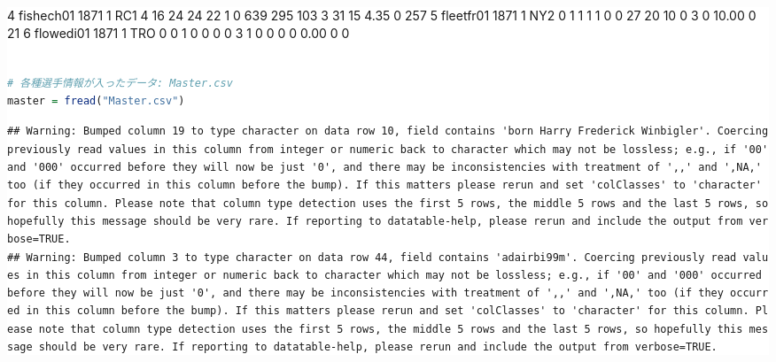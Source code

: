   <TR> <TD align="right"> 4 </TD> <TD> fishech01 </TD> <TD align="right"> 1871 </TD> <TD align="right">   1 </TD> <TD> RC1 </TD> <TD>  </TD> <TD align="right">   4 </TD> <TD align="right">  16 </TD> <TD align="right">  24 </TD> <TD align="right">  24 </TD> <TD align="right">  22 </TD> <TD align="right">   1 </TD> <TD align="right">   0 </TD> <TD align="right"> 639 </TD> <TD align="right"> 295 </TD> <TD align="right"> 103 </TD> <TD align="right">   3 </TD> <TD align="right">  31 </TD> <TD align="right">  15 </TD> <TD align="right">  </TD> <TD align="right"> 4.35 </TD> <TD align="right">  </TD> <TD align="right">  </TD> <TD align="right">  </TD> <TD align="right">   0 </TD> <TD align="right">  </TD> <TD align="right">  </TD> <TD align="right"> 257 </TD> <TD align="right">  </TD> <TD align="right">  </TD> <TD align="right">  </TD> </TR>
  <TR> <TD align="right"> 5 </TD> <TD> fleetfr01 </TD> <TD align="right"> 1871 </TD> <TD align="right">   1 </TD> <TD> NY2 </TD> <TD>  </TD> <TD align="right">   0 </TD> <TD align="right">   1 </TD> <TD align="right">   1 </TD> <TD align="right">   1 </TD> <TD align="right">   1 </TD> <TD align="right">   0 </TD> <TD align="right">   0 </TD> <TD align="right">  27 </TD> <TD align="right">  20 </TD> <TD align="right">  10 </TD> <TD align="right">   0 </TD> <TD align="right">   3 </TD> <TD align="right">   0 </TD> <TD align="right">  </TD> <TD align="right"> 10.00 </TD> <TD align="right">  </TD> <TD align="right">  </TD> <TD align="right">  </TD> <TD align="right">   0 </TD> <TD align="right">  </TD> <TD align="right">  </TD> <TD align="right">  21 </TD> <TD align="right">  </TD> <TD align="right">  </TD> <TD align="right">  </TD> </TR>
  <TR> <TD align="right"> 6 </TD> <TD> flowedi01 </TD> <TD align="right"> 1871 </TD> <TD align="right">   1 </TD> <TD> TRO </TD> <TD>  </TD> <TD align="right">   0 </TD> <TD align="right">   0 </TD> <TD align="right">   1 </TD> <TD align="right">   0 </TD> <TD align="right">   0 </TD> <TD align="right">   0 </TD> <TD align="right">   0 </TD> <TD align="right">   3 </TD> <TD align="right">   1 </TD> <TD align="right">   0 </TD> <TD align="right">   0 </TD> <TD align="right">   0 </TD> <TD align="right">   0 </TD> <TD align="right">  </TD> <TD align="right"> 0.00 </TD> <TD align="right">  </TD> <TD align="right">  </TD> <TD align="right">  </TD> <TD align="right">   0 </TD> <TD align="right">  </TD> <TD align="right">  </TD> <TD align="right">   0 </TD> <TD align="right">  </TD> <TD align="right">  </TD> <TD align="right">  </TD> </TR>
   </TABLE>

```r

# 各種選手情報が入ったデータ: Master.csv
master = fread("Master.csv")
```

```
## Warning: Bumped column 19 to type character on data row 10, field contains 'born Harry Frederick Winbigler'. Coercing previously read values in this column from integer or numeric back to character which may not be lossless; e.g., if '00' and '000' occurred before they will now be just '0', and there may be inconsistencies with treatment of ',,' and ',NA,' too (if they occurred in this column before the bump). If this matters please rerun and set 'colClasses' to 'character' for this column. Please note that column type detection uses the first 5 rows, the middle 5 rows and the last 5 rows, so hopefully this message should be very rare. If reporting to datatable-help, please rerun and include the output from verbose=TRUE.
## Warning: Bumped column 3 to type character on data row 44, field contains 'adairbi99m'. Coercing previously read values in this column from integer or numeric back to character which may not be lossless; e.g., if '00' and '000' occurred before they will now be just '0', and there may be inconsistencies with treatment of ',,' and ',NA,' too (if they occurred in this column before the bump). If this matters please rerun and set 'colClasses' to 'character' for this column. Please note that column type detection uses the first 5 rows, the middle 5 rows and the last 5 rows, so hopefully this message should be very rare. If reporting to datatable-help, please rerun and include the output from verbose=TRUE.
```
